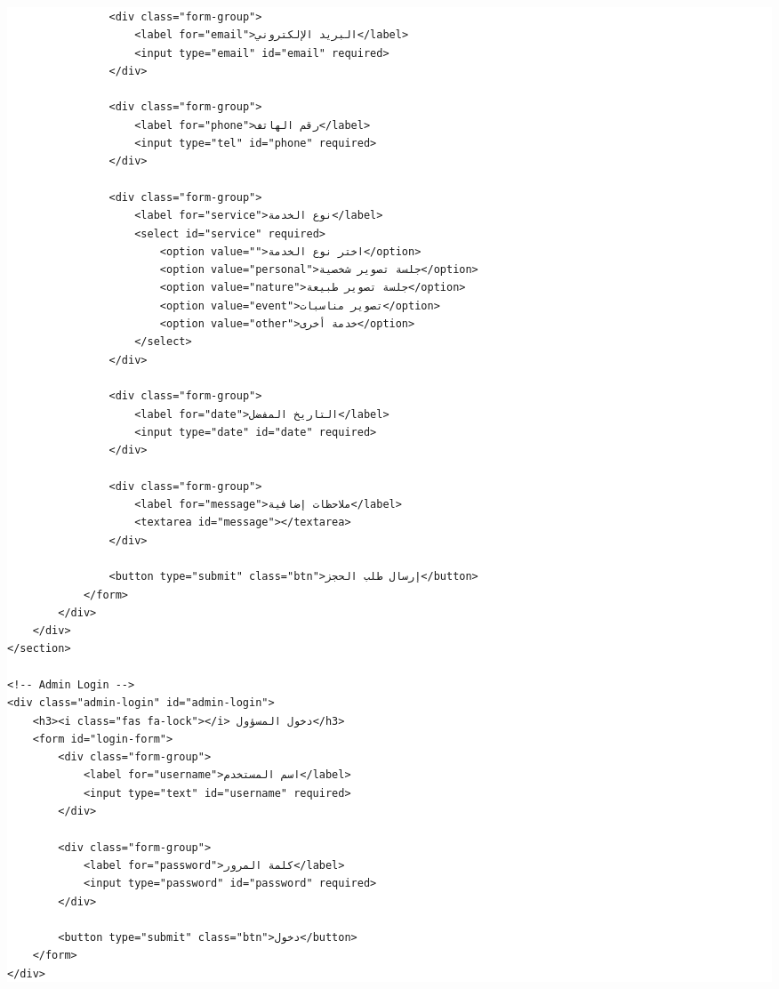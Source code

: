                     <div class="form-group">
                        <label for="email">البريد الإلكتروني</label>
                        <input type="email" id="email" required>
                    </div>
                    
                    <div class="form-group">
                        <label for="phone">رقم الهاتف</label>
                        <input type="tel" id="phone" required>
                    </div>
                    
                    <div class="form-group">
                        <label for="service">نوع الخدمة</label>
                        <select id="service" required>
                            <option value="">اختر نوع الخدمة</option>
                            <option value="personal">جلسة تصوير شخصية</option>
                            <option value="nature">جلسة تصوير طبيعة</option>
                            <option value="event">تصوير مناسبات</option>
                            <option value="other">خدمة أخرى</option>
                        </select>
                    </div>
                    
                    <div class="form-group">
                        <label for="date">التاريخ المفضل</label>
                        <input type="date" id="date" required>
                    </div>
                    
                    <div class="form-group">
                        <label for="message">ملاحظات إضافية</label>
                        <textarea id="message"></textarea>
                    </div>
                    
                    <button type="submit" class="btn">إرسال طلب الحجز</button>
                </form>
            </div>
        </div>
    </section>

    <!-- Admin Login -->
    <div class="admin-login" id="admin-login">
        <h3><i class="fas fa-lock"></i> دخول المسؤول</h3>
        <form id="login-form">
            <div class="form-group">
                <label for="username">اسم المستخدم</label>
                <input type="text" id="username" required>
            </div>
            
            <div class="form-group">
                <label for="password">كلمة المرور</label>
                <input type="password" id="password" required>
            </div>
            
            <button type="submit" class="btn">دخول</button>
        </form>
    </div>
